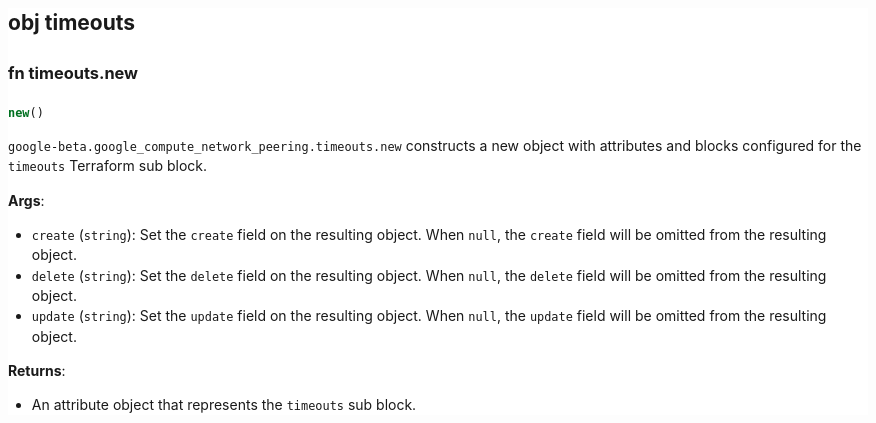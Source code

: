 
## obj timeouts



### fn timeouts.new

```ts
new()
```


`google-beta.google_compute_network_peering.timeouts.new` constructs a new object with attributes and blocks configured for the `timeouts`
Terraform sub block.



**Args**:
  - `create` (`string`): Set the `create` field on the resulting object. When `null`, the `create` field will be omitted from the resulting object.
  - `delete` (`string`): Set the `delete` field on the resulting object. When `null`, the `delete` field will be omitted from the resulting object.
  - `update` (`string`): Set the `update` field on the resulting object. When `null`, the `update` field will be omitted from the resulting object.

**Returns**:
  - An attribute object that represents the `timeouts` sub block.
